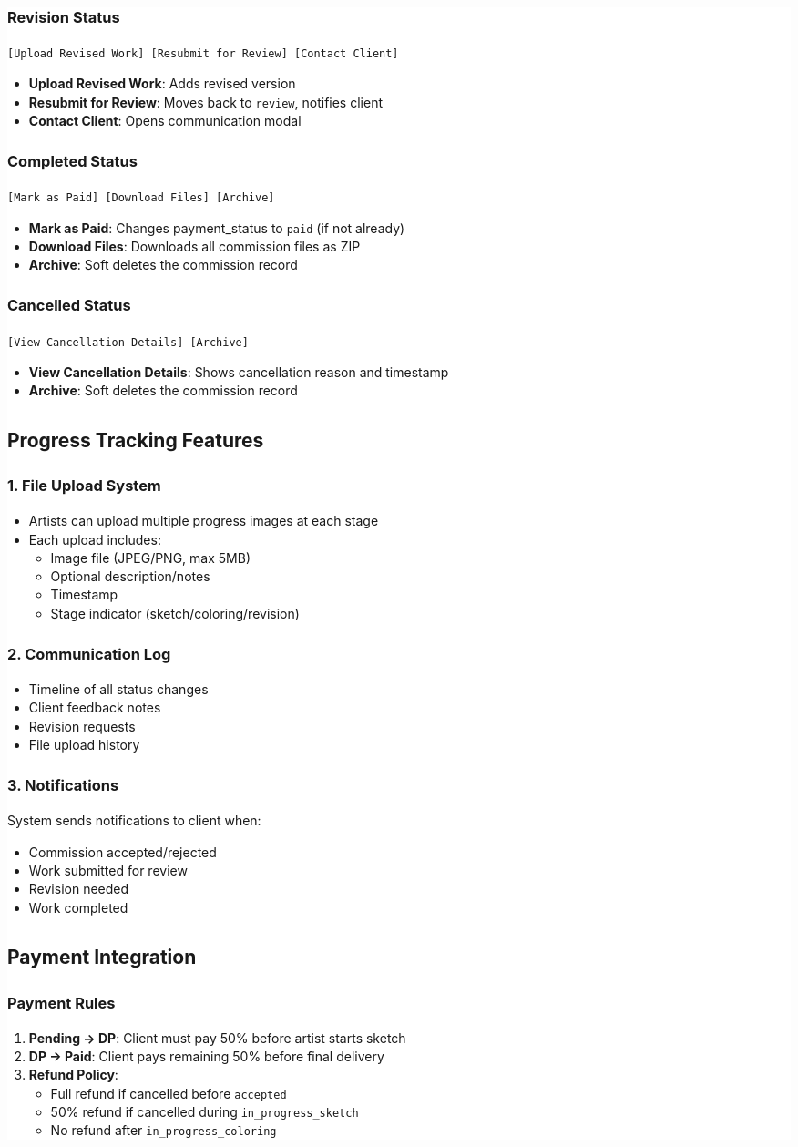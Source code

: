 ### Revision Status
```
[Upload Revised Work] [Resubmit for Review] [Contact Client]
```
- **Upload Revised Work**: Adds revised version
- **Resubmit for Review**: Moves back to `review`, notifies client
- **Contact Client**: Opens communication modal

### Completed Status
```
[Mark as Paid] [Download Files] [Archive]
```
- **Mark as Paid**: Changes payment_status to `paid` (if not already)
- **Download Files**: Downloads all commission files as ZIP
- **Archive**: Soft deletes the commission record

### Cancelled Status
```
[View Cancellation Details] [Archive]
```
- **View Cancellation Details**: Shows cancellation reason and timestamp
- **Archive**: Soft deletes the commission record

## Progress Tracking Features

### 1. File Upload System
- Artists can upload multiple progress images at each stage
- Each upload includes:
  - Image file (JPEG/PNG, max 5MB)
  - Optional description/notes
  - Timestamp
  - Stage indicator (sketch/coloring/revision)

### 2. Communication Log
- Timeline of all status changes
- Client feedback notes
- Revision requests
- File upload history

### 3. Notifications
System sends notifications to client when:
- Commission accepted/rejected
- Work submitted for review
- Revision needed
- Work completed

## Payment Integration

### Payment Rules
1. **Pending → DP**: Client must pay 50% before artist starts sketch
2. **DP → Paid**: Client pays remaining 50% before final delivery
3. **Refund Policy**: 
   - Full refund if cancelled before `accepted`
   - 50% refund if cancelled during `in_progress_sketch`
   - No refund after `in_progress_coloring`

